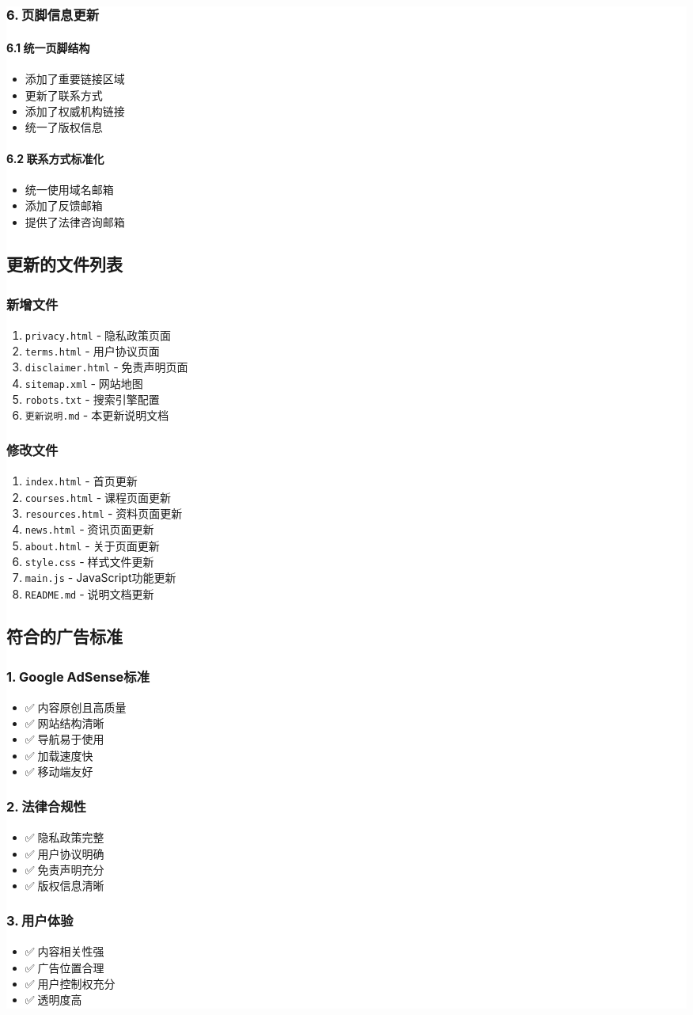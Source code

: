 ### 6. 页脚信息更新

#### 6.1 统一页脚结构
- 添加了重要链接区域
- 更新了联系方式
- 添加了权威机构链接
- 统一了版权信息

#### 6.2 联系方式标准化
- 统一使用域名邮箱
- 添加了反馈邮箱
- 提供了法律咨询邮箱

## 更新的文件列表

### 新增文件
1. `privacy.html` - 隐私政策页面
2. `terms.html` - 用户协议页面
3. `disclaimer.html` - 免责声明页面
4. `sitemap.xml` - 网站地图
5. `robots.txt` - 搜索引擎配置
6. `更新说明.md` - 本更新说明文档

### 修改文件
1. `index.html` - 首页更新
2. `courses.html` - 课程页面更新
3. `resources.html` - 资料页面更新
4. `news.html` - 资讯页面更新
5. `about.html` - 关于页面更新
6. `style.css` - 样式文件更新
7. `main.js` - JavaScript功能更新
8. `README.md` - 说明文档更新

## 符合的广告标准

### 1. Google AdSense标准
- ✅ 内容原创且高质量
- ✅ 网站结构清晰
- ✅ 导航易于使用
- ✅ 加载速度快
- ✅ 移动端友好

### 2. 法律合规性
- ✅ 隐私政策完整
- ✅ 用户协议明确
- ✅ 免责声明充分
- ✅ 版权信息清晰

### 3. 用户体验
- ✅ 内容相关性强
- ✅ 广告位置合理
- ✅ 用户控制权充分
- ✅ 透明度高
